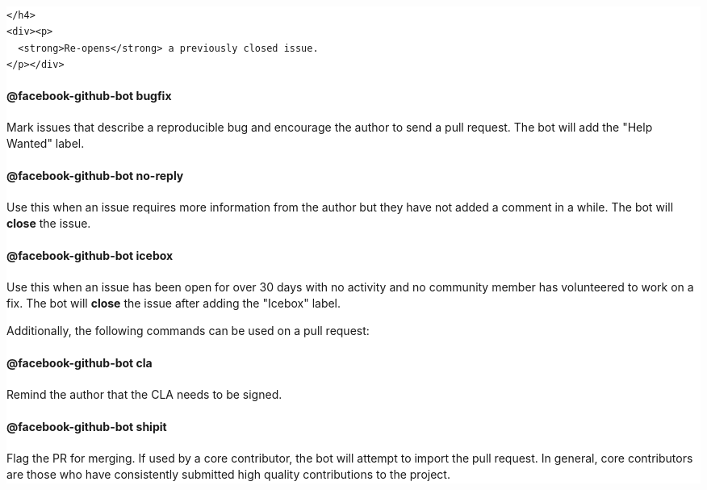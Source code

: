    </h4>
    <div><p>
      <strong>Re-opens</strong> a previously closed issue.
    </p></div>
  </div>
  <div class="prop">
    <h4 class="methodTitle">
      <span class="methodType">@facebook-github-bot</span> bugfix
    </h4>
    <div><p>
      Mark issues that describe a reproducible bug and encourage the author to send a pull request. The bot will add the "Help Wanted" label.
    </p></div>
  </div>
  <div class="prop">
    <h4 class="methodTitle">
      <span class="methodType">@facebook-github-bot</span> no-reply
    </h4>
    <div><p>
      Use this when an issue requires more information from the author but they have not added a comment in a while. The bot will <strong>close</strong> the issue.
    </p></div>
  </div>
  <div class="prop">
    <h4 class="methodTitle">
      <span class="methodType">@facebook-github-bot</span> icebox
    </h4>
    <div><p>
      Use this when an issue has been open for over 30 days with no activity and no community member has volunteered to work on a fix. The bot will <strong>close</strong> the issue after adding the "Icebox" label.
    </p></div>
  </div>
</div>

Additionally, the following commands can be used on a pull request:

<div class="props">
  <div class="prop">
    <h4 class="methodTitle">
      <span class="methodType">@facebook-github-bot</span> cla
    </h4>
    <div><p>
      Remind the author that the CLA needs to be signed.
    </p></div>
  </div>
  <div class="prop">
    <h4 class="methodTitle">
      <span class="methodType">@facebook-github-bot</span> shipit
    </h4>
    <div><p>
      Flag the PR for merging. If used by a core contributor, the bot will attempt to import the pull request. In general, core contributors are those who have consistently submitted high quality contributions to the project.
    </p></div>
  </div>
</div>
